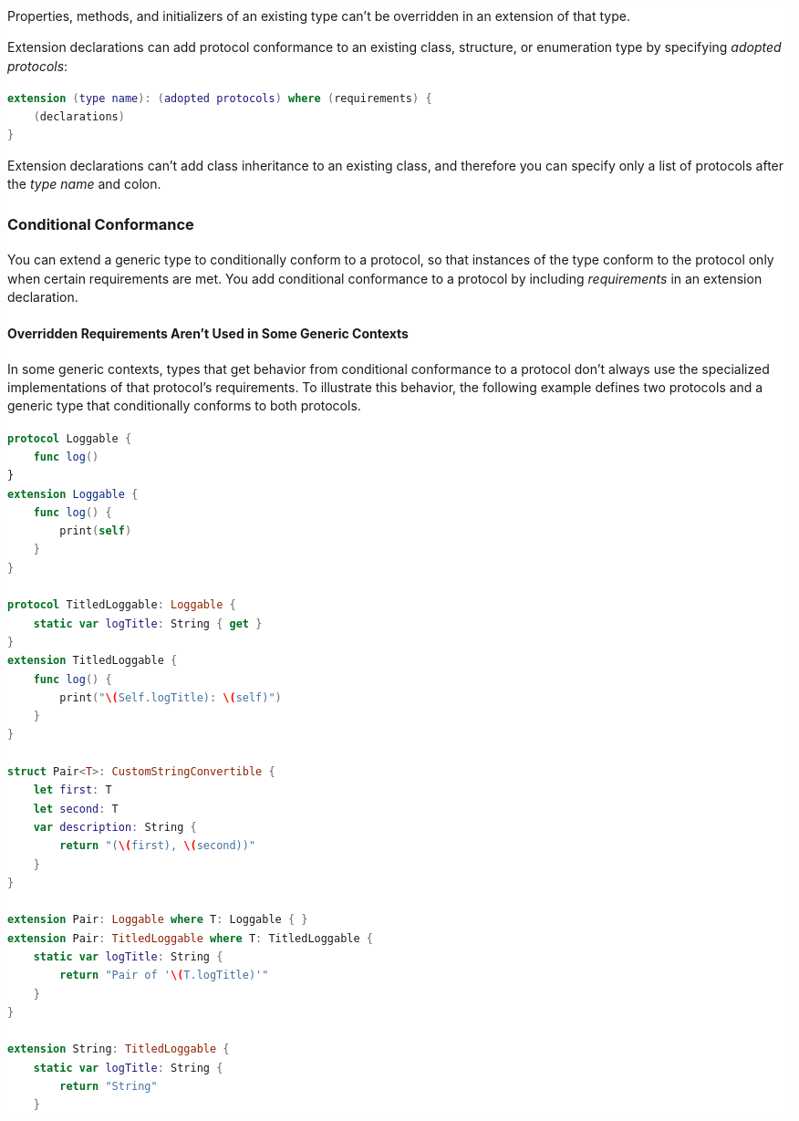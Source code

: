 Properties, methods, and initializers of an existing type can’t be overridden in an extension of that type.

Extension declarations can add protocol conformance to an existing class, structure, or enumeration type by specifying *adopted protocols*:

```swift
extension (type name): (adopted protocols) where (requirements) {
    (declarations)
}
```

Extension declarations can’t add class inheritance to an existing class, and therefore you can specify only a list of protocols after the *type name* and colon.

### Conditional Conformance

You can extend a generic type to conditionally conform to a protocol, so that instances of the type conform to the protocol only when certain requirements are met. You add conditional conformance to a protocol by including *requirements* in an extension declaration.

#### Overridden Requirements Aren’t Used in Some Generic Contexts

In some generic contexts, types that get behavior from conditional conformance to a protocol don’t always use the specialized implementations of that protocol’s requirements. To illustrate this behavior, the following example defines two protocols and a generic type that conditionally conforms to both protocols.

```swift
protocol Loggable {
    func log()
}
extension Loggable {
    func log() {
        print(self)
    }
}

protocol TitledLoggable: Loggable {
    static var logTitle: String { get }
}
extension TitledLoggable {
    func log() {
        print("\(Self.logTitle): \(self)")
    }
}

struct Pair<T>: CustomStringConvertible {
    let first: T
    let second: T
    var description: String {
        return "(\(first), \(second))"
    }
}

extension Pair: Loggable where T: Loggable { }
extension Pair: TitledLoggable where T: TitledLoggable {
    static var logTitle: String {
        return "Pair of '\(T.logTitle)'"
    }
}

extension String: TitledLoggable {
    static var logTitle: String {
        return "String"
    }
```
